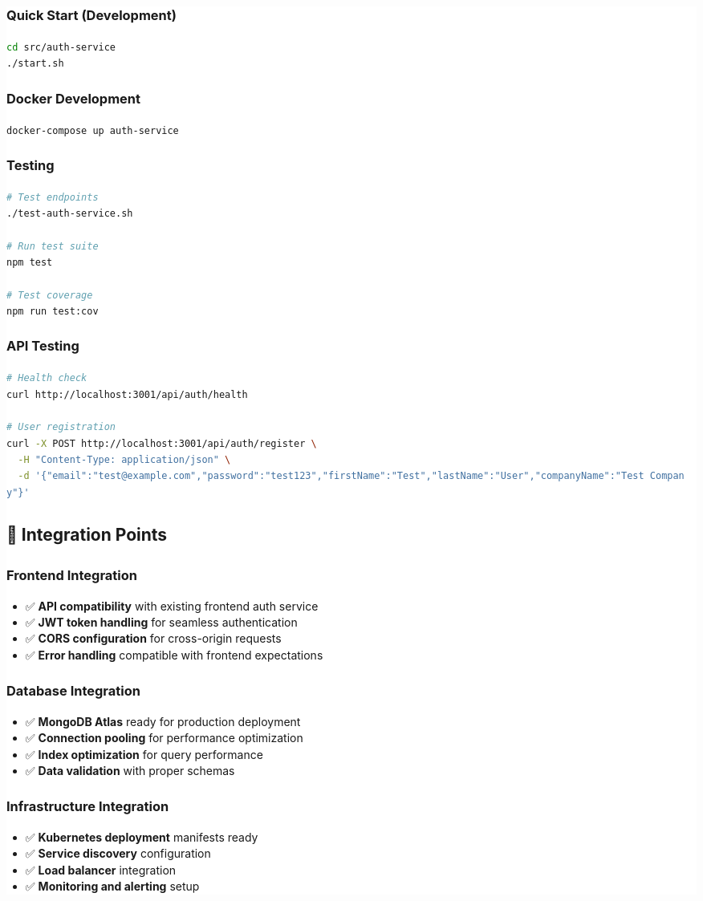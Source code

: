### **Quick Start (Development)**
```bash
cd src/auth-service
./start.sh
```

### **Docker Development**
```bash
docker-compose up auth-service
```

### **Testing**
```bash
# Test endpoints
./test-auth-service.sh

# Run test suite
npm test

# Test coverage
npm run test:cov
```

### **API Testing**
```bash
# Health check
curl http://localhost:3001/api/auth/health

# User registration
curl -X POST http://localhost:3001/api/auth/register \
  -H "Content-Type: application/json" \
  -d '{"email":"test@example.com","password":"test123","firstName":"Test","lastName":"User","companyName":"Test Company"}'
```

## 🔗 Integration Points

### **Frontend Integration**
- ✅ **API compatibility** with existing frontend auth service
- ✅ **JWT token handling** for seamless authentication
- ✅ **CORS configuration** for cross-origin requests
- ✅ **Error handling** compatible with frontend expectations

### **Database Integration**
- ✅ **MongoDB Atlas** ready for production deployment
- ✅ **Connection pooling** for performance optimization
- ✅ **Index optimization** for query performance
- ✅ **Data validation** with proper schemas

### **Infrastructure Integration**
- ✅ **Kubernetes deployment** manifests ready
- ✅ **Service discovery** configuration
- ✅ **Load balancer** integration
- ✅ **Monitoring and alerting** setup

